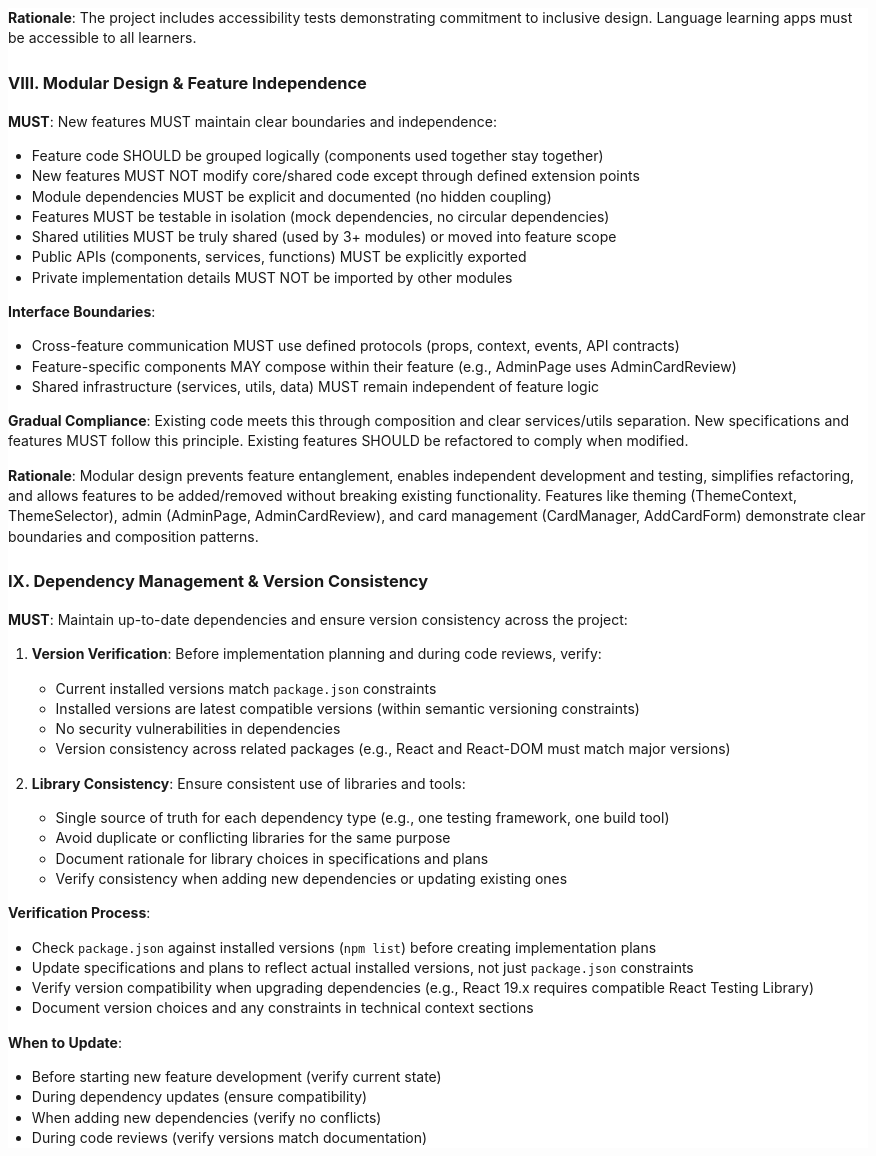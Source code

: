 **Rationale**: The project includes accessibility tests demonstrating commitment to inclusive design. Language learning apps must be accessible to all learners.

### VIII. Modular Design & Feature Independence

**MUST**: New features MUST maintain clear boundaries and independence:
- Feature code SHOULD be grouped logically (components used together stay together)
- New features MUST NOT modify core/shared code except through defined extension points
- Module dependencies MUST be explicit and documented (no hidden coupling)
- Features MUST be testable in isolation (mock dependencies, no circular dependencies)
- Shared utilities MUST be truly shared (used by 3+ modules) or moved into feature scope
- Public APIs (components, services, functions) MUST be explicitly exported
- Private implementation details MUST NOT be imported by other modules

**Interface Boundaries**:
- Cross-feature communication MUST use defined protocols (props, context, events, API contracts)
- Feature-specific components MAY compose within their feature (e.g., AdminPage uses AdminCardReview)
- Shared infrastructure (services, utils, data) MUST remain independent of feature logic

**Gradual Compliance**: Existing code meets this through composition and clear services/utils separation. New specifications and features MUST follow this principle. Existing features SHOULD be refactored to comply when modified.

**Rationale**: Modular design prevents feature entanglement, enables independent development and testing, simplifies refactoring, and allows features to be added/removed without breaking existing functionality. Features like theming (ThemeContext, ThemeSelector), admin (AdminPage, AdminCardReview), and card management (CardManager, AddCardForm) demonstrate clear boundaries and composition patterns.

### IX. Dependency Management & Version Consistency

**MUST**: Maintain up-to-date dependencies and ensure version consistency across the project:

1. **Version Verification**: Before implementation planning and during code reviews, verify:
   - Current installed versions match `package.json` constraints
   - Installed versions are latest compatible versions (within semantic versioning constraints)
   - No security vulnerabilities in dependencies
   - Version consistency across related packages (e.g., React and React-DOM must match major versions)

2. **Library Consistency**: Ensure consistent use of libraries and tools:
   - Single source of truth for each dependency type (e.g., one testing framework, one build tool)
   - Avoid duplicate or conflicting libraries for the same purpose
   - Document rationale for library choices in specifications and plans
   - Verify consistency when adding new dependencies or updating existing ones

**Verification Process**:
- Check `package.json` against installed versions (`npm list`) before creating implementation plans
- Update specifications and plans to reflect actual installed versions, not just `package.json` constraints
- Verify version compatibility when upgrading dependencies (e.g., React 19.x requires compatible React Testing Library)
- Document version choices and any constraints in technical context sections

**When to Update**:
- Before starting new feature development (verify current state)
- During dependency updates (ensure compatibility)
- When adding new dependencies (verify no conflicts)
- During code reviews (verify versions match documentation)
